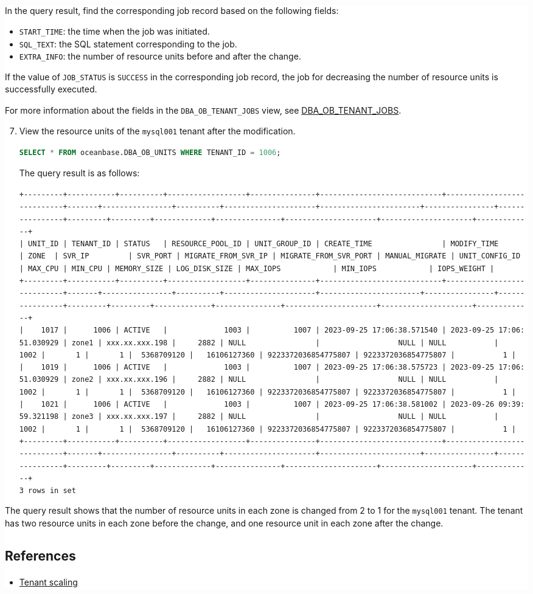    In the query result, find the corresponding job record based on the following fields:

   * `START_TIME`: the time when the job was initiated.
   * `SQL_TEXT`: the SQL statement corresponding to the job.
   * `EXTRA_INFO`: the number of resource units before and after the change.

   If the value of `JOB_STATUS` is `SUCCESS` in the corresponding job record, the job for decreasing the number of resource units is successfully executed.

   For more information about the fields in the `DBA_OB_TENANT_JOBS` view, see [DBA_OB_TENANT_JOBS](../../../../700.reference/700.system-views/300.system-view-of-sys-tenant/200.dictionary-view-of-sys-tenant/23000.o-dba_ob_tenant_jobs-of-sys-tenant.md).

7. View the resource units of the `mysql001` tenant after the modification.

   ```sql
   SELECT * FROM oceanbase.DBA_OB_UNITS WHERE TENANT_ID = 1006;
   ```

   The query result is as follows:

   ```shell
   +---------+-----------+----------+------------------+---------------+----------------------------+----------------------------+-------+----------------+----------+---------------------+-----------------------+----------------+----------------+---------+---------+-------------+---------------+---------------------+---------------------+-------------+
   | UNIT_ID | TENANT_ID | STATUS   | RESOURCE_POOL_ID | UNIT_GROUP_ID | CREATE_TIME                | MODIFY_TIME                | ZONE  | SVR_IP         | SVR_PORT | MIGRATE_FROM_SVR_IP | MIGRATE_FROM_SVR_PORT | MANUAL_MIGRATE | UNIT_CONFIG_ID | MAX_CPU | MIN_CPU | MEMORY_SIZE | LOG_DISK_SIZE | MAX_IOPS            | MIN_IOPS            | IOPS_WEIGHT |
   +---------+-----------+----------+------------------+---------------+----------------------------+----------------------------+-------+----------------+----------+---------------------+-----------------------+----------------+----------------+---------+---------+-------------+---------------+---------------------+---------------------+-------------+
   |    1017 |      1006 | ACTIVE   |             1003 |          1007 | 2023-09-25 17:06:38.571540 | 2023-09-25 17:06:51.030929 | zone1 | xxx.xx.xxx.198 |     2882 | NULL                |                  NULL | NULL           |           1002 |       1 |       1 |  5368709120 |   16106127360 | 9223372036854775807 | 9223372036854775807 |           1 |
   |    1019 |      1006 | ACTIVE   |             1003 |          1007 | 2023-09-25 17:06:38.575723 | 2023-09-25 17:06:51.030929 | zone2 | xxx.xx.xxx.196 |     2882 | NULL                |                  NULL | NULL           |           1002 |       1 |       1 |  5368709120 |   16106127360 | 9223372036854775807 | 9223372036854775807 |           1 |
   |    1021 |      1006 | ACTIVE   |             1003 |          1007 | 2023-09-25 17:06:38.581002 | 2023-09-26 09:39:59.321198 | zone3 | xxx.xx.xxx.197 |     2882 | NULL                |                  NULL | NULL           |           1002 |       1 |       1 |  5368709120 |   16106127360 | 9223372036854775807 | 9223372036854775807 |           1 |
   +---------+-----------+----------+------------------+---------------+----------------------------+----------------------------+-------+----------------+----------+---------------------+-----------------------+----------------+----------------+---------+---------+-------------+---------------+---------------------+---------------------+-------------+
   3 rows in set
   ```

The query result shows that the number of resource units in each zone is changed from 2 to 1 for the `mysql001` tenant. The tenant has two resource units in each zone before the change, and one resource unit in each zone after the change.

## References

* [Tenant scaling](../800.tenant-scale-in-and-out/100.introduction-to-tenant-scale-in-and-out.md)
